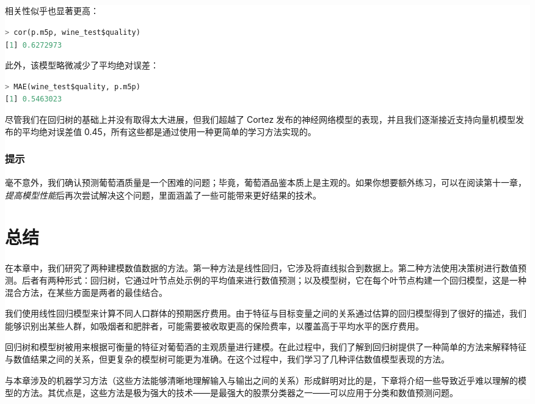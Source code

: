 相关性似乎也显著更高：

```py
> cor(p.m5p, wine_test$quality)
[1] 0.6272973

```

此外，该模型略微减少了平均绝对误差：

```py
> MAE(wine_test$quality, p.m5p)
[1] 0.5463023

```

尽管我们在回归树的基础上并没有取得太大进展，但我们超越了 Cortez 发布的神经网络模型的表现，并且我们逐渐接近支持向量机模型发布的平均绝对误差值 0.45，所有这些都是通过使用一种更简单的学习方法实现的。

### 提示

毫不意外，我们确认预测葡萄酒质量是一个困难的问题；毕竟，葡萄酒品鉴本质上是主观的。如果你想要额外练习，可以在阅读第十一章，*提高模型性能*后再次尝试解决这个问题，里面涵盖了一些可能带来更好结果的技术。

# 总结

在本章中，我们研究了两种建模数值数据的方法。第一种方法是线性回归，它涉及将直线拟合到数据上。第二种方法使用决策树进行数值预测。后者有两种形式：回归树，它通过叶节点处示例的平均值来进行数值预测；以及模型树，它在每个叶节点构建一个回归模型，这是一种混合方法，在某些方面是两者的最佳结合。

我们使用线性回归模型来计算不同人口群体的预期医疗费用。由于特征与目标变量之间的关系通过估算的回归模型得到了很好的描述，我们能够识别出某些人群，如吸烟者和肥胖者，可能需要被收取更高的保险费率，以覆盖高于平均水平的医疗费用。

回归树和模型树被用来根据可衡量的特征对葡萄酒的主观质量进行建模。在此过程中，我们了解到回归树提供了一种简单的方法来解释特征与数值结果之间的关系，但更复杂的模型树可能更为准确。在这个过程中，我们学习了几种评估数值模型表现的方法。

与本章涉及的机器学习方法（这些方法能够清晰地理解输入与输出之间的关系）形成鲜明对比的是，下章将介绍一些导致近乎难以理解的模型的方法。其优点是，这些方法是极为强大的技术——是最强大的股票分类器之一——可以应用于分类和数值预测问题。
